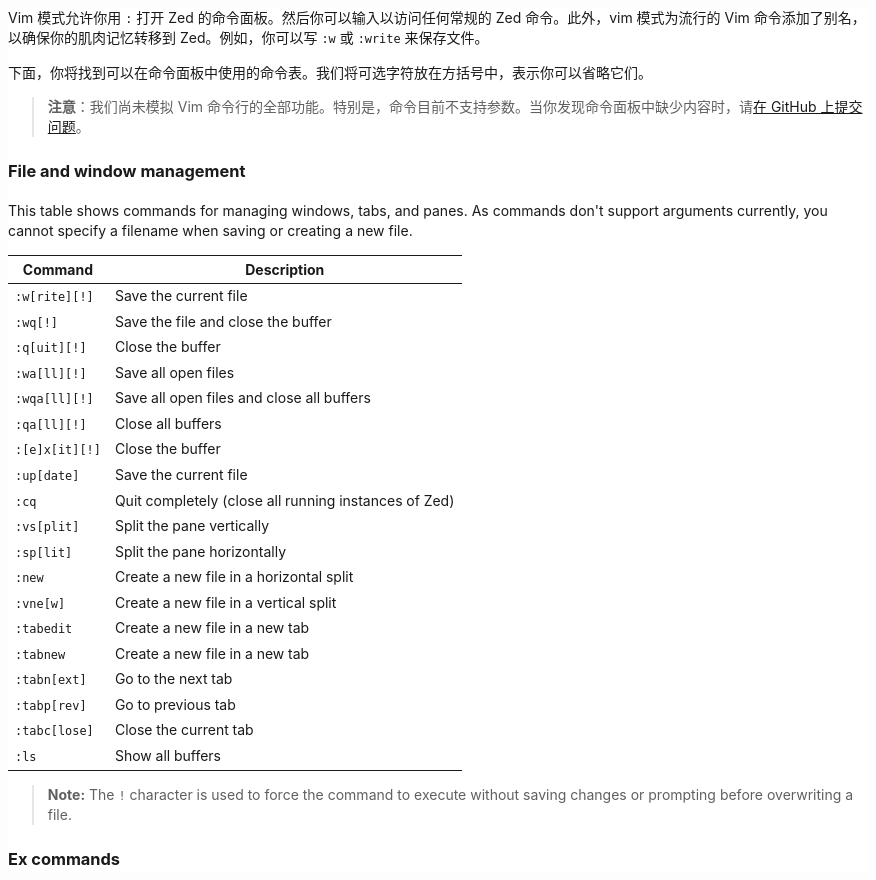Vim 模式允许你用 `:` 打开 Zed 的命令面板。然后你可以输入以访问任何常规的 Zed 命令。此外，vim 模式为流行的 Vim 命令添加了别名，以确保你的肌肉记忆转移到 Zed。例如，你可以写 `:w` 或 `:write` 来保存文件。

下面，你将找到可以在命令面板中使用的命令表。我们将可选字符放在方括号中，表示你可以省略它们。

> **注意**：我们尚未模拟 Vim 命令行的全部功能。特别是，命令目前不支持参数。当你发现命令面板中缺少内容时，请[在 GitHub 上提交问题](https://github.com/zed-industries/zed)。

### File and window management

This table shows commands for managing windows, tabs, and panes. As commands don't support arguments currently, you cannot specify a filename when saving or creating a new file.

| Command        | Description                                          |
| -------------- | ---------------------------------------------------- |
| `:w[rite][!]`  | Save the current file                                |
| `:wq[!]`       | Save the file and close the buffer                   |
| `:q[uit][!]`   | Close the buffer                                     |
| `:wa[ll][!]`   | Save all open files                                  |
| `:wqa[ll][!]`  | Save all open files and close all buffers            |
| `:qa[ll][!]`   | Close all buffers                                    |
| `:[e]x[it][!]` | Close the buffer                                     |
| `:up[date]`    | Save the current file                                |
| `:cq`          | Quit completely (close all running instances of Zed) |
| `:vs[plit]`    | Split the pane vertically                            |
| `:sp[lit]`     | Split the pane horizontally                          |
| `:new`         | Create a new file in a horizontal split              |
| `:vne[w]`      | Create a new file in a vertical split                |
| `:tabedit`     | Create a new file in a new tab                       |
| `:tabnew`      | Create a new file in a new tab                       |
| `:tabn[ext]`   | Go to the next tab                                   |
| `:tabp[rev]`   | Go to previous tab                                   |
| `:tabc[lose]`  | Close the current tab                                |
| `:ls`          | Show all buffers                                     |

> **Note:** The `!` character is used to force the command to execute without saving changes or prompting before overwriting a file.

### Ex commands

